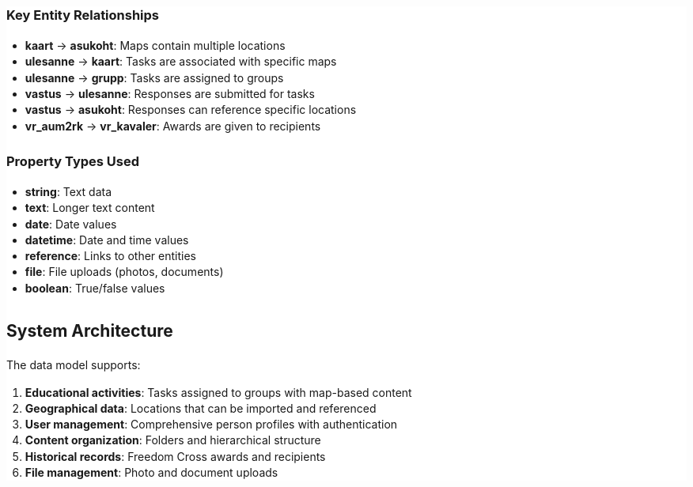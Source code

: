 ### Key Entity Relationships

- **kaart** → **asukoht**: Maps contain multiple locations
- **ulesanne** → **kaart**: Tasks are associated with specific maps
- **ulesanne** → **grupp**: Tasks are assigned to groups
- **vastus** → **ulesanne**: Responses are submitted for tasks
- **vastus** → **asukoht**: Responses can reference specific locations
- **vr_aum2rk** → **vr_kavaler**: Awards are given to recipients

### Property Types Used

- **string**: Text data
- **text**: Longer text content
- **date**: Date values
- **datetime**: Date and time values
- **reference**: Links to other entities
- **file**: File uploads (photos, documents)
- **boolean**: True/false values

## System Architecture

The data model supports:

1. **Educational activities**: Tasks assigned to groups with map-based content
2. **Geographical data**: Locations that can be imported and referenced
3. **User management**: Comprehensive person profiles with authentication
4. **Content organization**: Folders and hierarchical structure
5. **Historical records**: Freedom Cross awards and recipients
6. **File management**: Photo and document uploads

